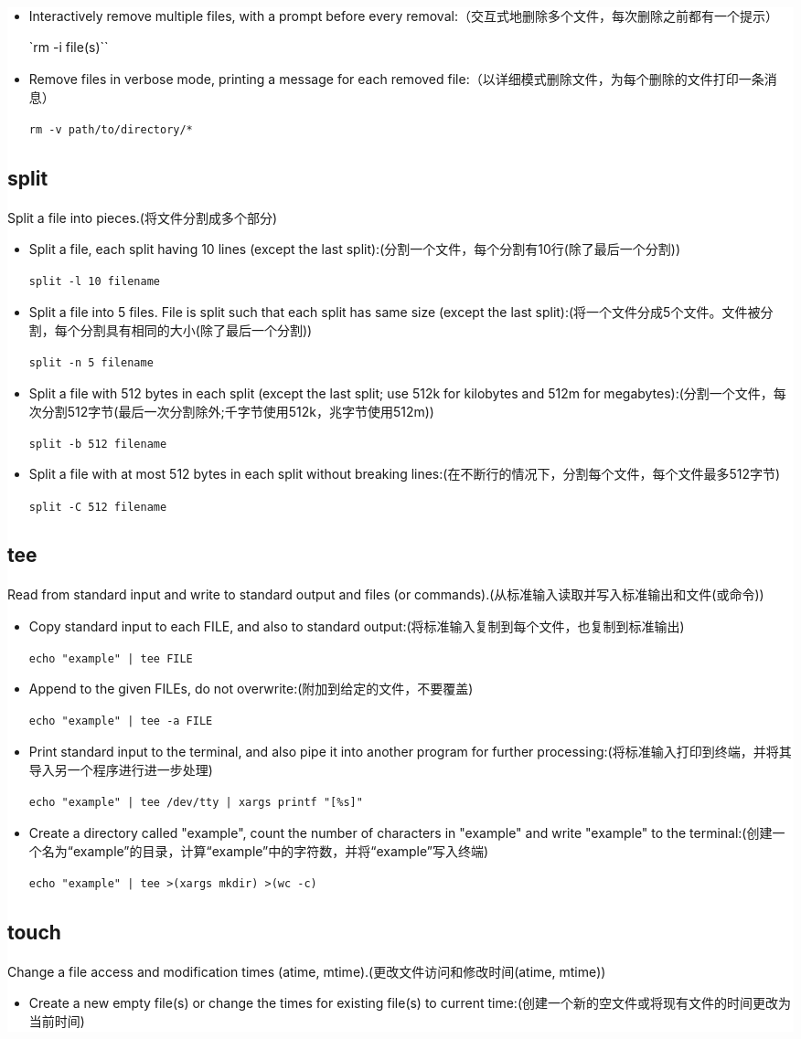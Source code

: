 - Interactively remove multiple files, with a prompt before every removal:（交互式地删除多个文件，每次删除之前都有一个提示）

  `rm -i file(s)``

- Remove files in verbose mode, printing a message for each removed file:（以详细模式删除文件，为每个删除的文件打印一条消息）

  `rm -v path/to/directory/*`

## split

Split a file into pieces.(将文件分割成多个部分)

- Split a file, each split having 10 lines (except the last split):(分割一个文件，每个分割有10行(除了最后一个分割))

  `split -l 10 filename`

- Split a file into 5 files. File is split such that each split has same size (except the last split):(将一个文件分成5个文件。文件被分割，每个分割具有相同的大小(除了最后一个分割))

  `split -n 5 filename`

- Split a file with 512 bytes in each split (except the last split; use 512k for kilobytes and 512m for megabytes):(分割一个文件，每次分割512字节(最后一次分割除外;千字节使用512k，兆字节使用512m))

  `split -b 512 filename`

- Split a file with at most 512 bytes in each split without breaking lines:(在不断行的情况下，分割每个文件，每个文件最多512字节)

  `split -C 512 filename`

## tee

Read from standard input and write to standard output and files (or commands).(从标准输入读取并写入标准输出和文件(或命令))

- Copy standard input to each FILE, and also to standard output:(将标准输入复制到每个文件，也复制到标准输出)

  `echo "example" | tee FILE`

- Append to the given FILEs, do not overwrite:(附加到给定的文件，不要覆盖)

  `echo "example" | tee -a FILE`

- Print standard input to the terminal, and also pipe it into another program for further processing:(将标准输入打印到终端，并将其导入另一个程序进行进一步处理)

  `echo "example" | tee /dev/tty | xargs printf "[%s]"`

- Create a directory called "example", count the number of characters in "example" and write "example" to the terminal:(创建一个名为“example”的目录，计算“example”中的字符数，并将“example”写入终端)

  `echo "example" | tee >(xargs mkdir) >(wc -c)`

## touch

Change a file access and modification times (atime, mtime).(更改文件访问和修改时间(atime, mtime))

- Create a new empty file(s) or change the times for existing file(s) to current time:(创建一个新的空文件或将现有文件的时间更改为当前时间)

